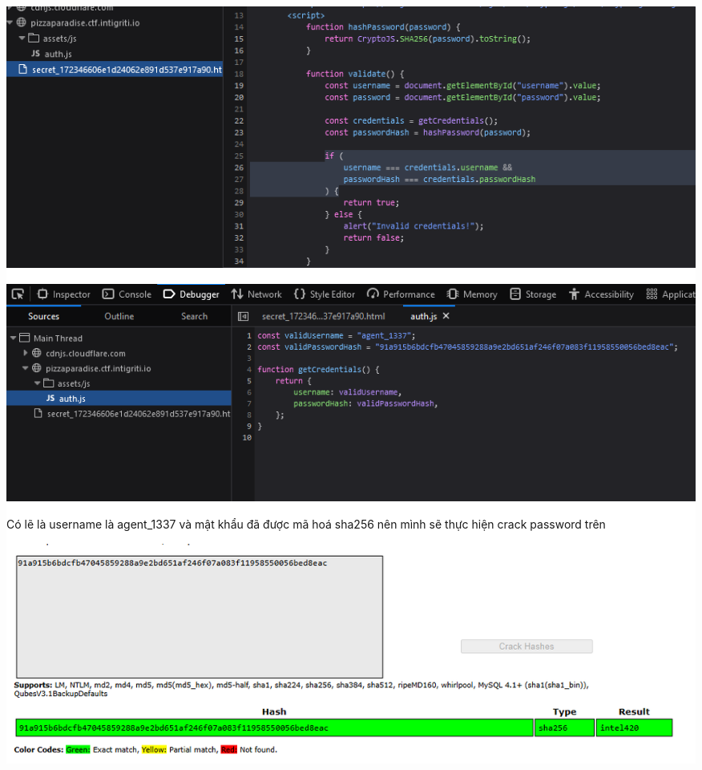 ![image](./images/image11.png)


![image](./images/image12.png)

Có lẽ là username là agent_1337 và mật khẩu đã được mã hoá sha256 nên mình sẽ thực hiện crack password trên

![image](./images/image13.png)
